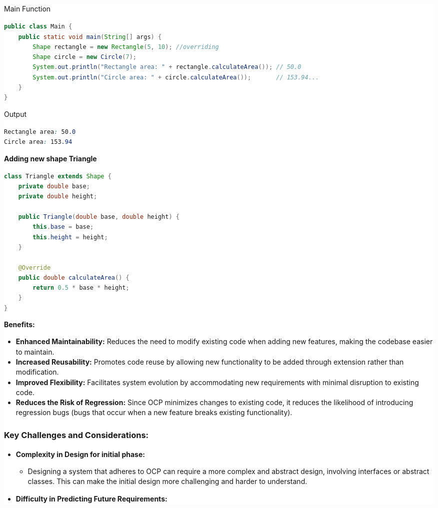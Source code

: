 Main Function
```java
public class Main {
    public static void main(String[] args) {
        Shape rectangle = new Rectangle(5, 10); //overriding 
        Shape circle = new Circle(7);
        System.out.println("Rectangle area: " + rectangle.calculateArea()); // 50.0
        System.out.println("Circle area: " + circle.calculateArea());       // 153.94...
    }
}
```
Output

```css
Rectangle area: 50.0
Circle area: 153.94
```

**Adding new shape Triangle**

```java
class Triangle extends Shape {
    private double base;
    private double height;

    public Triangle(double base, double height) {
        this.base = base;
        this.height = height;
    }

    @Override
    public double calculateArea() {
        return 0.5 * base * height;
    }
}

```
**Benefits:**

- **Enhanced Maintainability:** Reduces the need to modify existing code when adding new features, making the codebase easier to maintain.
- **Increased Reusability:** Promotes code reuse by allowing new functionality to be added through extension rather than modification.
- **Improved Flexibility:** Facilitates system evolution by accommodating new requirements with minimal disruption to existing code.
- **Reduces the Risk of Regression:** Since OCP minimizes changes to existing code, it reduces the likelihood of introducing regression bugs (bugs that occur when a new feature breaks existing functionality).

### Key Challenges and Considerations:
- **Complexity in Design for initial phase:**
    
    - Designing a system that adheres to OCP can require a more complex and abstract design, involving interfaces or abstract classes. This can make the initial design more challenging and harder to understand.
- **Difficulty in Predicting Future Requirements:**
    